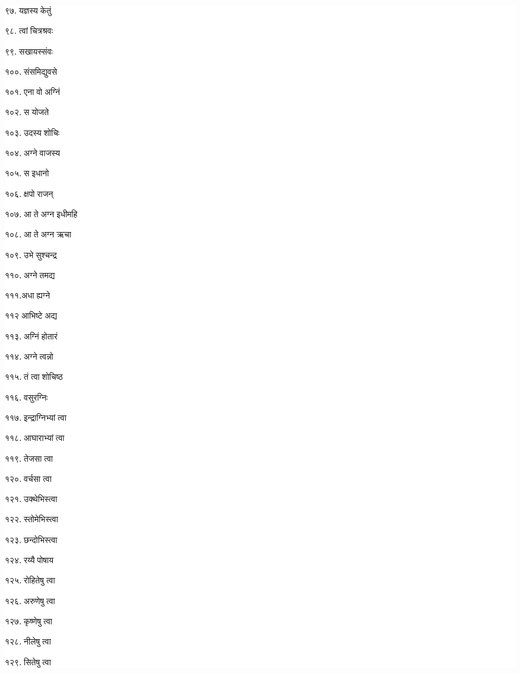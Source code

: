 ९७. यज्ञस्य केतुं

९८. त्वां चित्रश्रवः

९९. सखायस्संवः

१००. संसमिद्युवसे

१०१. एना वो अग्निं

१०२. स योजते

१०३. उदस्य शोचिः

१०४. अग्ने वाजस्य

१०५. स इधानो

१०६. क्षपो राजन्

१०७. आ ते अग्न इधीमहि

१०८. आ ते अग्न ऋचा

१०९. उभे सुश्चन्द्र

११०. अग्ने तमद्य

१११.अधा ह्यग्ने

११२ आभिष्टे अद्य

११३. अग्निं होतारं

११४. अग्ने त्वन्नो

११५. तं त्वा शोचिष्ठ

११६. वसुरग्निः

११७. इन्द्राग्निभ्यां त्वा

११८. आघाराभ्यां त्वा

११९. तेजसा त्वा

१२०. वर्चसा त्वा

१२१. उक्थेभिस्त्वा

१२२. स्तोमेभिस्त्वा

१२३. छन्दोभिस्त्वा

१२४. रय्यै पोषाय

१२५. रोहितेषु त्वा

१२६. अरुणेषु त्वा

१२७. कृष्णेषु त्वा

१२८. नीलेषु त्वा

१२९. सितेषु त्वा
